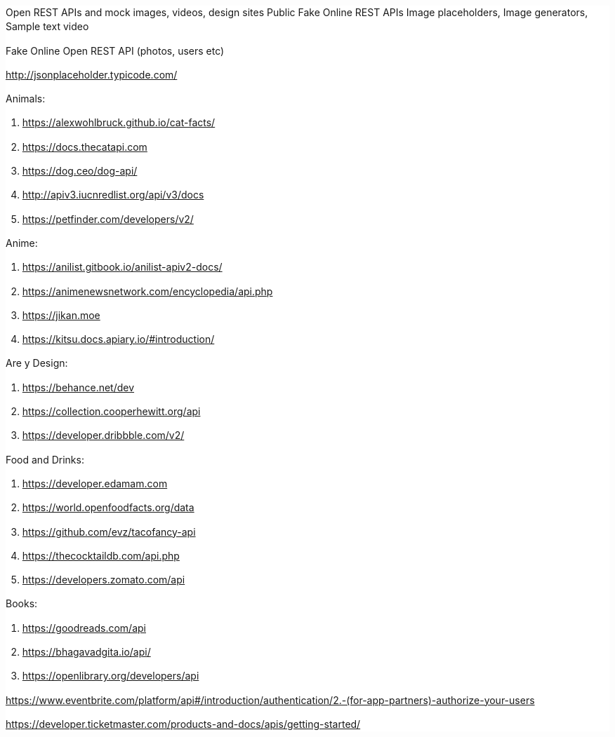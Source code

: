 Open REST APIs and mock images, videos, design sites
Public Fake Online REST APIs
Image placeholders, Image generators,
Sample text
video

Fake Online Open REST API (photos, users etc)

http://jsonplaceholder.typicode.com/

Animals:

1. https://alexwohlbruck.github.io/cat-facts/

2. https://docs.thecatapi.com

3. https://dog.ceo/dog-api/

4. http://apiv3.iucnredlist.org/api/v3/docs

5. https://petfinder.com/developers/v2/

Anime:

1. https://anilist.gitbook.io/anilist-apiv2-docs/

2. https://animenewsnetwork.com/encyclopedia/api.php

3. https://jikan.moe

4. https://kitsu.docs.apiary.io/#introduction/

Are y Design:

1. https://behance.net/dev

2. https://collection.cooperhewitt.org/api

3. https://developer.dribbble.com/v2/

Food and Drinks:

1. https://developer.edamam.com

2. https://world.openfoodfacts.org/data

3. https://github.com/evz/tacofancy-api

4. https://thecocktaildb.com/api.php

5. https://developers.zomato.com/api

Books:

1. https://goodreads.com/api

2. https://bhagavadgita.io/api/

3. https://openlibrary.org/developers/api

https://www.eventbrite.com/platform/api#/introduction/authentication/2.-(for-app-partners)-authorize-your-users

https://developer.ticketmaster.com/products-and-docs/apis/getting-started/
